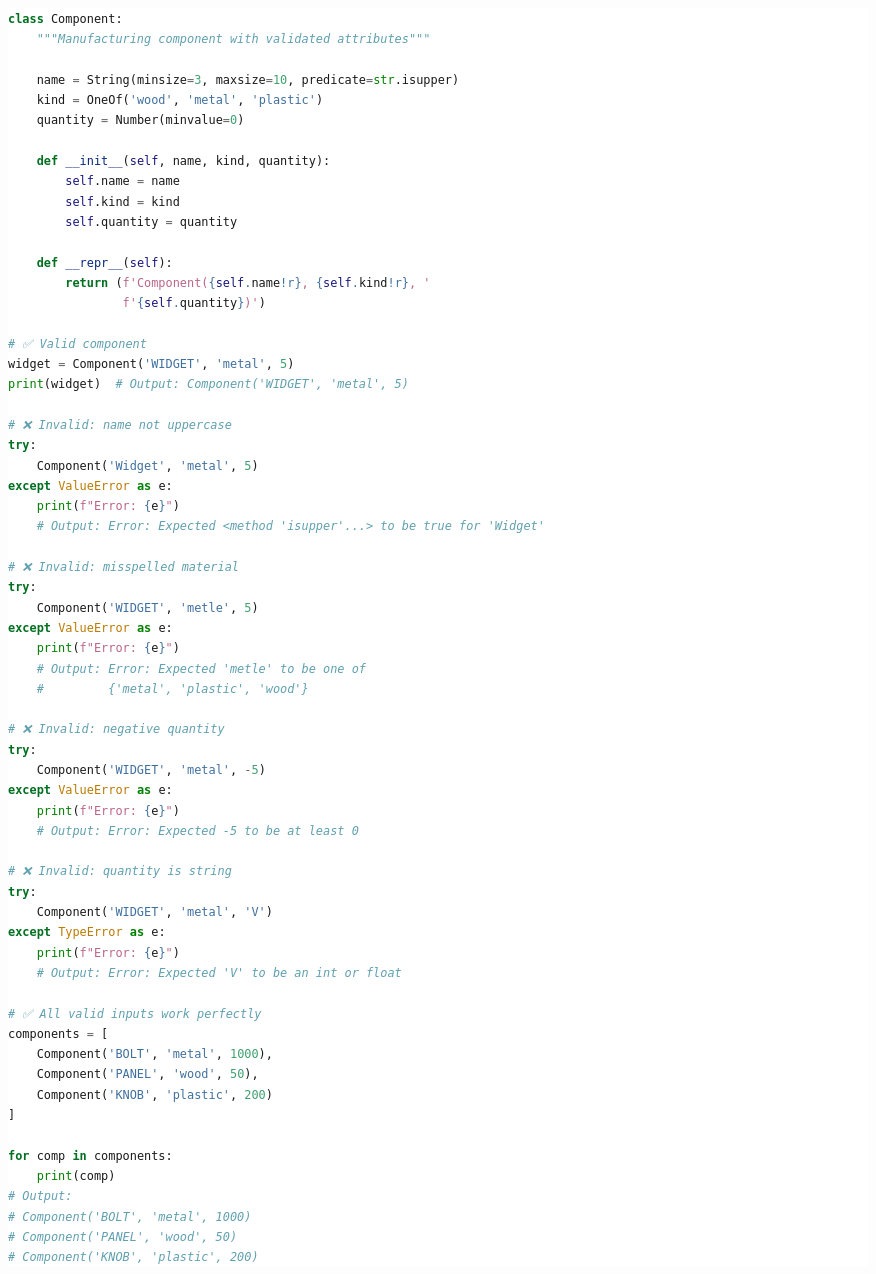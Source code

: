```python
class Component:
    """Manufacturing component with validated attributes"""
    
    name = String(minsize=3, maxsize=10, predicate=str.isupper)
    kind = OneOf('wood', 'metal', 'plastic')
    quantity = Number(minvalue=0)
    
    def __init__(self, name, kind, quantity):
        self.name = name
        self.kind = kind
        self.quantity = quantity
    
    def __repr__(self):
        return (f'Component({self.name!r}, {self.kind!r}, '
                f'{self.quantity})')

# ✅ Valid component
widget = Component('WIDGET', 'metal', 5)
print(widget)  # Output: Component('WIDGET', 'metal', 5)

# ❌ Invalid: name not uppercase
try:
    Component('Widget', 'metal', 5)
except ValueError as e:
    print(f"Error: {e}")
    # Output: Error: Expected <method 'isupper'...> to be true for 'Widget'

# ❌ Invalid: misspelled material
try:
    Component('WIDGET', 'metle', 5)
except ValueError as e:
    print(f"Error: {e}")
    # Output: Error: Expected 'metle' to be one of 
    #         {'metal', 'plastic', 'wood'}

# ❌ Invalid: negative quantity
try:
    Component('WIDGET', 'metal', -5)
except ValueError as e:
    print(f"Error: {e}")
    # Output: Error: Expected -5 to be at least 0

# ❌ Invalid: quantity is string
try:
    Component('WIDGET', 'metal', 'V')
except TypeError as e:
    print(f"Error: {e}")
    # Output: Error: Expected 'V' to be an int or float

# ✅ All valid inputs work perfectly
components = [
    Component('BOLT', 'metal', 1000),
    Component('PANEL', 'wood', 50),
    Component('KNOB', 'plastic', 200)
]

for comp in components:
    print(comp)
# Output:
# Component('BOLT', 'metal', 1000)
# Component('PANEL', 'wood', 50)
# Component('KNOB', 'plastic', 200)
```